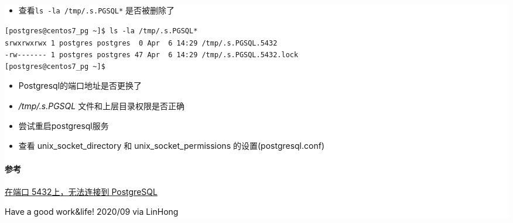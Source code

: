 + 查看`ls -la /tmp/.s.PGSQL*` 是否被删除了
```
[postgres@centos7_pg ~]$ ls -la /tmp/.s.PGSQL*
srwxrwxrwx 1 postgres postgres  0 Apr  6 14:29 /tmp/.s.PGSQL.5432
-rw------- 1 postgres postgres 47 Apr  6 14:29 /tmp/.s.PGSQL.5432.lock
[postgres@centos7_pg ~]$
```

+ Postgresql的端口地址是否更换了

+ */tmp/.s.PGSQL* 文件和上层目录权限是否正确

+ 尝试重启postgresql服务

+ 查看 unix_socket_directory 和 unix_socket_permissions 的设置(postgresql.conf)


#### 参考

[在端口 5432上，无法连接到 PostgreSQL](https://www.kutu66.com/ubuntu/article_160016)




Have a good work&life! 2020/09 via LinHong



